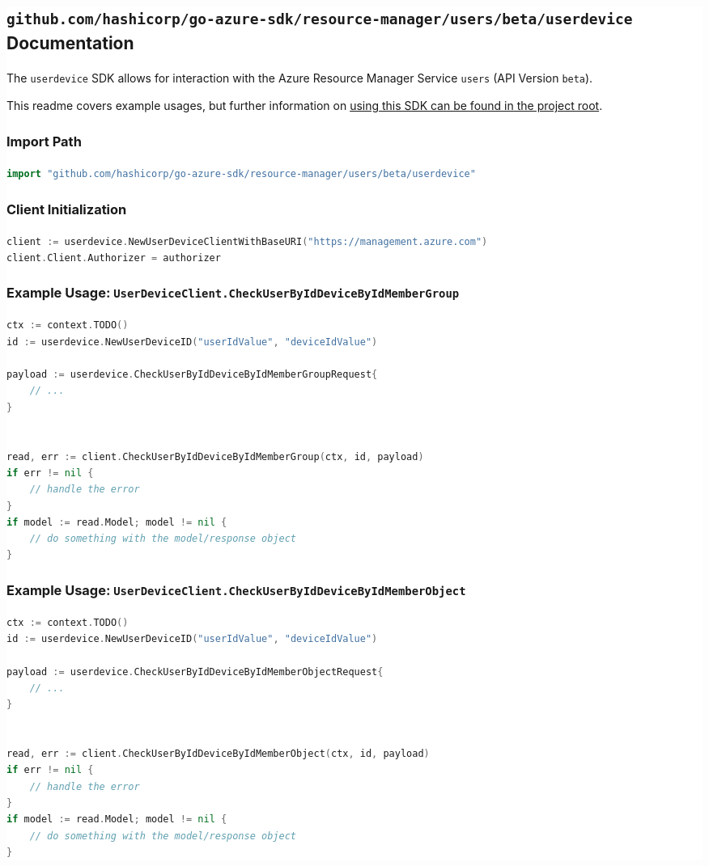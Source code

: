 
## `github.com/hashicorp/go-azure-sdk/resource-manager/users/beta/userdevice` Documentation

The `userdevice` SDK allows for interaction with the Azure Resource Manager Service `users` (API Version `beta`).

This readme covers example usages, but further information on [using this SDK can be found in the project root](https://github.com/hashicorp/go-azure-sdk/tree/main/docs).

### Import Path

```go
import "github.com/hashicorp/go-azure-sdk/resource-manager/users/beta/userdevice"
```


### Client Initialization

```go
client := userdevice.NewUserDeviceClientWithBaseURI("https://management.azure.com")
client.Client.Authorizer = authorizer
```


### Example Usage: `UserDeviceClient.CheckUserByIdDeviceByIdMemberGroup`

```go
ctx := context.TODO()
id := userdevice.NewUserDeviceID("userIdValue", "deviceIdValue")

payload := userdevice.CheckUserByIdDeviceByIdMemberGroupRequest{
	// ...
}


read, err := client.CheckUserByIdDeviceByIdMemberGroup(ctx, id, payload)
if err != nil {
	// handle the error
}
if model := read.Model; model != nil {
	// do something with the model/response object
}
```


### Example Usage: `UserDeviceClient.CheckUserByIdDeviceByIdMemberObject`

```go
ctx := context.TODO()
id := userdevice.NewUserDeviceID("userIdValue", "deviceIdValue")

payload := userdevice.CheckUserByIdDeviceByIdMemberObjectRequest{
	// ...
}


read, err := client.CheckUserByIdDeviceByIdMemberObject(ctx, id, payload)
if err != nil {
	// handle the error
}
if model := read.Model; model != nil {
	// do something with the model/response object
}
```
